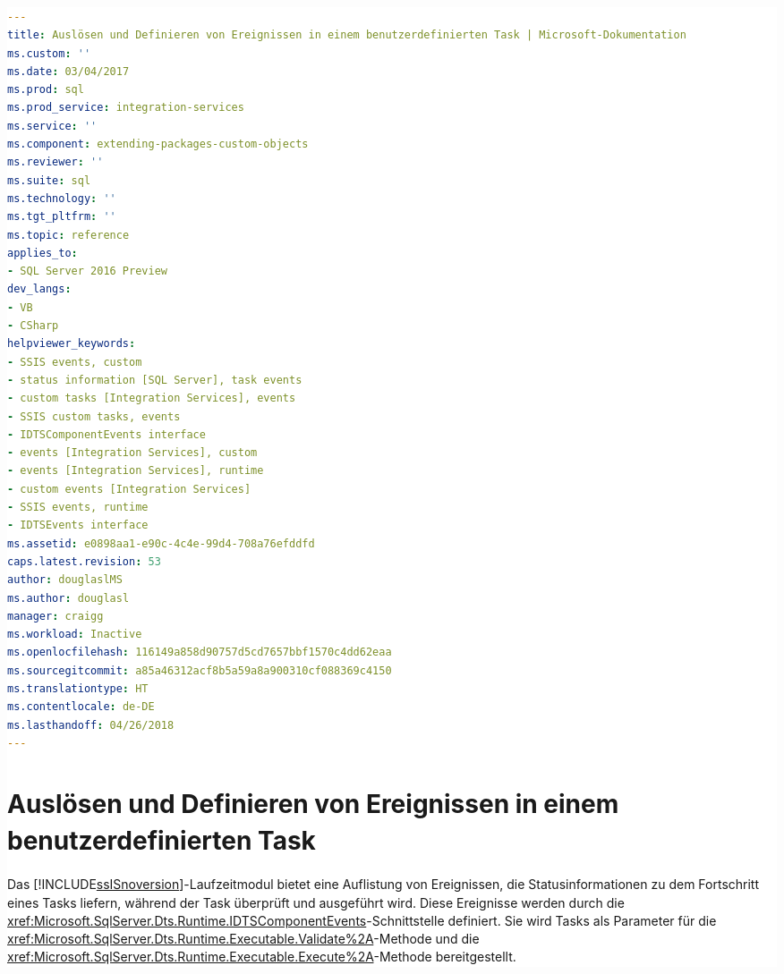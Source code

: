 ```yaml
---
title: Auslösen und Definieren von Ereignissen in einem benutzerdefinierten Task | Microsoft-Dokumentation
ms.custom: ''
ms.date: 03/04/2017
ms.prod: sql
ms.prod_service: integration-services
ms.service: ''
ms.component: extending-packages-custom-objects
ms.reviewer: ''
ms.suite: sql
ms.technology: ''
ms.tgt_pltfrm: ''
ms.topic: reference
applies_to:
- SQL Server 2016 Preview
dev_langs:
- VB
- CSharp
helpviewer_keywords:
- SSIS events, custom
- status information [SQL Server], task events
- custom tasks [Integration Services], events
- SSIS custom tasks, events
- IDTSComponentEvents interface
- events [Integration Services], custom
- events [Integration Services], runtime
- custom events [Integration Services]
- SSIS events, runtime
- IDTSEvents interface
ms.assetid: e0898aa1-e90c-4c4e-99d4-708a76efddfd
caps.latest.revision: 53
author: douglaslMS
ms.author: douglasl
manager: craigg
ms.workload: Inactive
ms.openlocfilehash: 116149a858d90757d5cd7657bbf1570c4dd62eaa
ms.sourcegitcommit: a85a46312acf8b5a59a8a900310cf088369c4150
ms.translationtype: HT
ms.contentlocale: de-DE
ms.lasthandoff: 04/26/2018
---
```

# <a name="raising-and-defining-events-in-a-custom-task"></a>Auslösen und Definieren von Ereignissen in einem benutzerdefinierten Task
  Das [!INCLUDE[ssISnoversion](../../../includes/ssisnoversion-md.md)]-Laufzeitmodul bietet eine Auflistung von Ereignissen, die Statusinformationen zu dem Fortschritt eines Tasks liefern, während der Task überprüft und ausgeführt wird. Diese Ereignisse werden durch die <xref:Microsoft.SqlServer.Dts.Runtime.IDTSComponentEvents>-Schnittstelle definiert. Sie wird Tasks als Parameter für die <xref:Microsoft.SqlServer.Dts.Runtime.Executable.Validate%2A>-Methode und die <xref:Microsoft.SqlServer.Dts.Runtime.Executable.Execute%2A>-Methode bereitgestellt.  
  